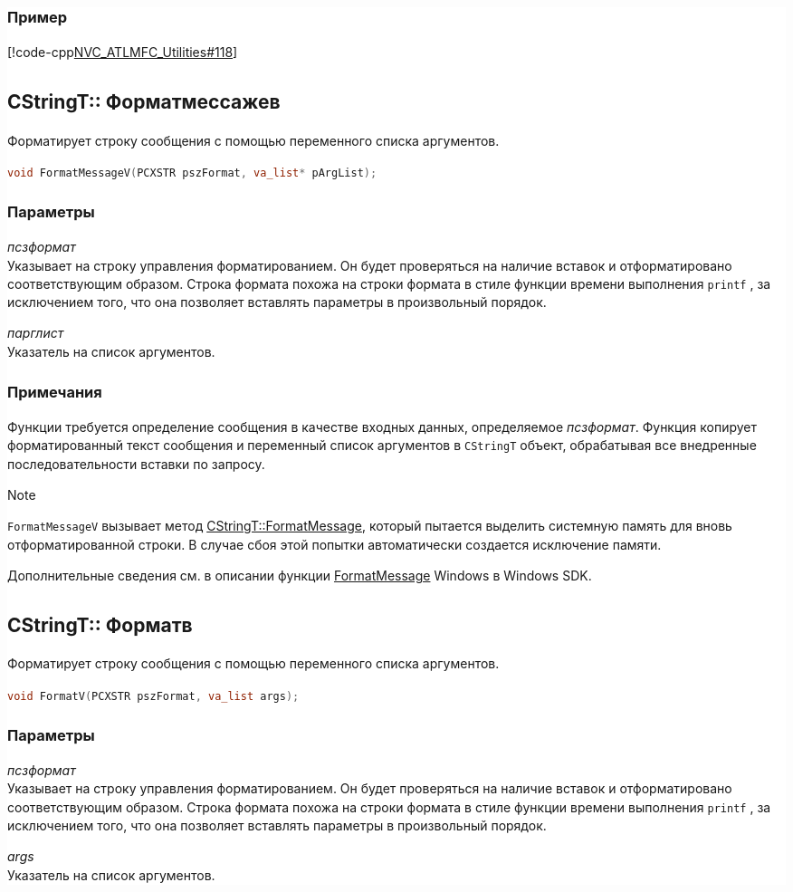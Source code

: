 ### <a name="example"></a>Пример

[!code-cpp[NVC_ATLMFC_Utilities#118](../../atl-mfc-shared/codesnippet/cpp/cstringt-class_13.cpp)]

## <a name="cstringtformatmessagev"></a><a name="formatmessagev"></a> CStringT:: Форматмессажев

Форматирует строку сообщения с помощью переменного списка аргументов.

```cpp
void FormatMessageV(PCXSTR pszFormat, va_list* pArgList);
```

### <a name="parameters"></a>Параметры

*псзформат*<br/>
Указывает на строку управления форматированием. Он будет проверяться на наличие вставок и отформатировано соответствующим образом. Строка формата похожа на строки формата в стиле функции времени выполнения `printf` , за исключением того, что она позволяет вставлять параметры в произвольный порядок.

*парглист*<br/>
Указатель на список аргументов.

### <a name="remarks"></a>Примечания

Функции требуется определение сообщения в качестве входных данных, определяемое *псзформат*. Функция копирует форматированный текст сообщения и переменный список аргументов в `CStringT` объект, обрабатывая все внедренные последовательности вставки по запросу.

> [!NOTE]
> `FormatMessageV` вызывает метод [CStringT::FormatMessage](#formatmessage), который пытается выделить системную память для вновь отформатированной строки. В случае сбоя этой попытки автоматически создается исключение памяти.

Дополнительные сведения см. в описании функции [FormatMessage](/windows/win32/api/winbase/nf-winbase-formatmessage) Windows в Windows SDK.

## <a name="cstringtformatv"></a><a name="formatv"></a> CStringT:: Форматв

Форматирует строку сообщения с помощью переменного списка аргументов.

```cpp
void FormatV(PCXSTR pszFormat, va_list args);
```

### <a name="parameters"></a>Параметры

*псзформат*<br/>
Указывает на строку управления форматированием. Он будет проверяться на наличие вставок и отформатировано соответствующим образом. Строка формата похожа на строки формата в стиле функции времени выполнения `printf` , за исключением того, что она позволяет вставлять параметры в произвольный порядок.

*args*<br/>
Указатель на список аргументов.
